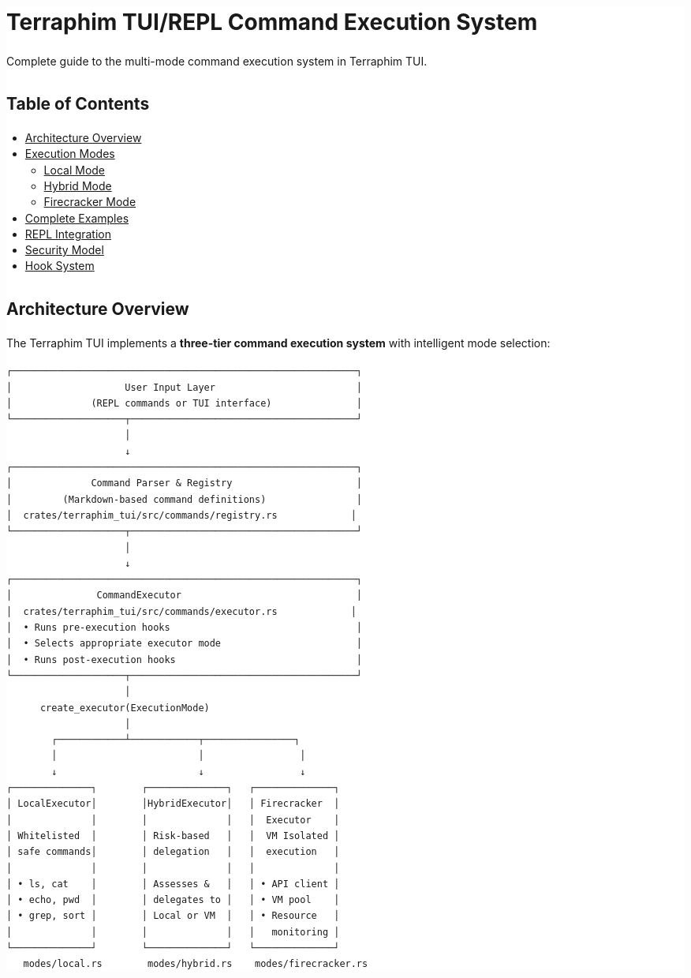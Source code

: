 # Terraphim TUI/REPL Command Execution System

Complete guide to the multi-mode command execution system in Terraphim TUI.

## Table of Contents

- [Architecture Overview](#architecture-overview)
- [Execution Modes](#execution-modes)
  - [Local Mode](#local-mode-execution)
  - [Hybrid Mode](#hybrid-mode-execution)
  - [Firecracker Mode](#firecracker-vm-execution)
- [Complete Examples](#complete-examples)
- [REPL Integration](#repl-integration)
- [Security Model](#security-model)
- [Hook System](#hook-system)

## Architecture Overview

The Terraphim TUI implements a **three-tier command execution system** with intelligent mode selection:

```
┌─────────────────────────────────────────────────────────────┐
│                    User Input Layer                         │
│              (REPL commands or TUI interface)               │
└────────────────────┬────────────────────────────────────────┘
                     │
                     ↓
┌─────────────────────────────────────────────────────────────┐
│              Command Parser & Registry                      │
│         (Markdown-based command definitions)                │
│  crates/terraphim_tui/src/commands/registry.rs             │
└────────────────────┬────────────────────────────────────────┘
                     │
                     ↓
┌─────────────────────────────────────────────────────────────┐
│               CommandExecutor                               │
│  crates/terraphim_tui/src/commands/executor.rs             │
│  • Runs pre-execution hooks                                 │
│  • Selects appropriate executor mode                        │
│  • Runs post-execution hooks                                │
└────────────────────┬────────────────────────────────────────┘
                     │
      create_executor(ExecutionMode)
                     │
        ┌────────────┴────────────┬────────────────┐
        │                         │                 │
        ↓                         ↓                 ↓
┌──────────────┐        ┌──────────────┐   ┌──────────────┐
│ LocalExecutor│        │HybridExecutor│   │ Firecracker  │
│              │        │              │   │  Executor    │
│ Whitelisted  │        │ Risk-based   │   │  VM Isolated │
│ safe commands│        │ delegation   │   │  execution   │
│              │        │              │   │              │
│ • ls, cat    │        │ Assesses &   │   │ • API client │
│ • echo, pwd  │        │ delegates to │   │ • VM pool    │
│ • grep, sort │        │ Local or VM  │   │ • Resource   │
│              │        │              │   │   monitoring │
└──────────────┘        └──────────────┘   └──────────────┘
   modes/local.rs        modes/hybrid.rs    modes/firecracker.rs
```
